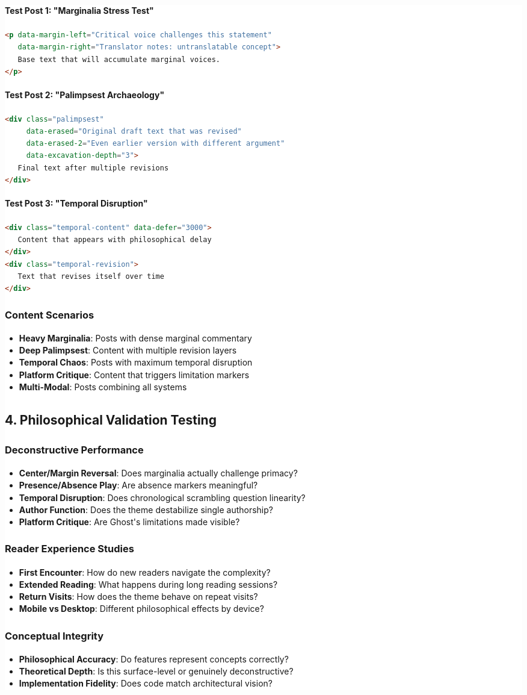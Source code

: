 #### Test Post 1: "Marginalia Stress Test"
```html
<p data-margin-left="Critical voice challenges this statement" 
   data-margin-right="Translator notes: untranslatable concept">
   Base text that will accumulate marginal voices.
</p>
```

#### Test Post 2: "Palimpsest Archaeology"
```html
<div class="palimpsest" 
     data-erased="Original draft text that was revised"
     data-erased-2="Even earlier version with different argument"
     data-excavation-depth="3">
   Final text after multiple revisions
</div>
```

#### Test Post 3: "Temporal Disruption"
```html
<div class="temporal-content" data-defer="3000">
   Content that appears with philosophical delay
</div>
<div class="temporal-revision">
   Text that revises itself over time
</div>
```

### Content Scenarios
- **Heavy Marginalia**: Posts with dense marginal commentary
- **Deep Palimpsest**: Content with multiple revision layers
- **Temporal Chaos**: Posts with maximum temporal disruption
- **Platform Critique**: Content that triggers limitation markers
- **Multi-Modal**: Posts combining all systems

## 4. Philosophical Validation Testing

### Deconstructive Performance
- **Center/Margin Reversal**: Does marginalia actually challenge primacy?
- **Presence/Absence Play**: Are absence markers meaningful?
- **Temporal Disruption**: Does chronological scrambling question linearity?
- **Author Function**: Does the theme destabilize single authorship?
- **Platform Critique**: Are Ghost's limitations made visible?

### Reader Experience Studies
- **First Encounter**: How do new readers navigate the complexity?
- **Extended Reading**: What happens during long reading sessions?
- **Return Visits**: How does the theme behave on repeat visits?
- **Mobile vs Desktop**: Different philosophical effects by device?

### Conceptual Integrity
- **Philosophical Accuracy**: Do features represent concepts correctly?
- **Theoretical Depth**: Is this surface-level or genuinely deconstructive?
- **Implementation Fidelity**: Does code match architectural vision?
